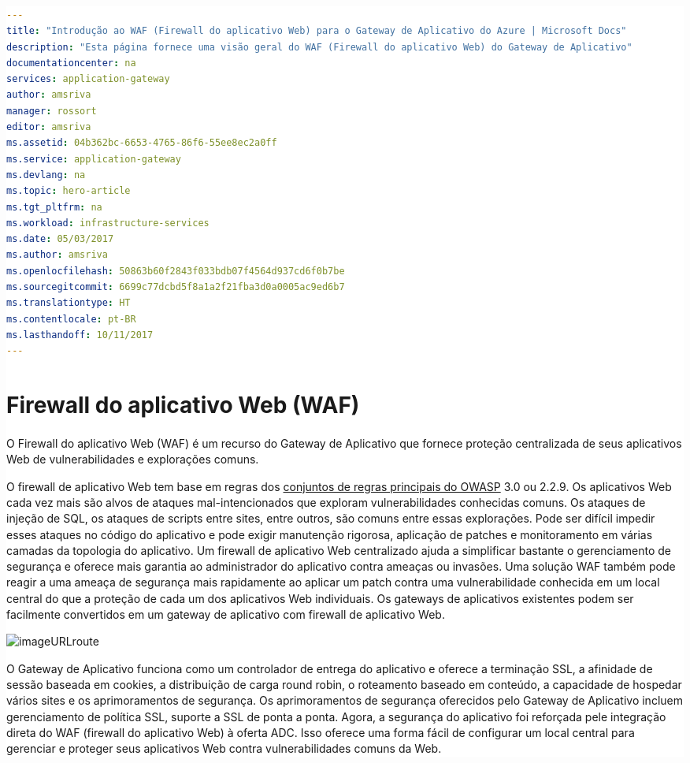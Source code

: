 ```yaml
---
title: "Introdução ao WAF (Firewall do aplicativo Web) para o Gateway de Aplicativo do Azure | Microsoft Docs"
description: "Esta página fornece uma visão geral do WAF (Firewall do aplicativo Web) do Gateway de Aplicativo"
documentationcenter: na
services: application-gateway
author: amsriva
manager: rossort
editor: amsriva
ms.assetid: 04b362bc-6653-4765-86f6-55ee8ec2a0ff
ms.service: application-gateway
ms.devlang: na
ms.topic: hero-article
ms.tgt_pltfrm: na
ms.workload: infrastructure-services
ms.date: 05/03/2017
ms.author: amsriva
ms.openlocfilehash: 50863b60f2843f033bdb07f4564d937cd6f0b7be
ms.sourcegitcommit: 6699c77dcbd5f8a1a2f21fba3d0a0005ac9ed6b7
ms.translationtype: HT
ms.contentlocale: pt-BR
ms.lasthandoff: 10/11/2017
---
```

# <a name="web-application-firewall-waf"></a>Firewall do aplicativo Web (WAF)

O Firewall do aplicativo Web (WAF) é um recurso do Gateway de Aplicativo que fornece proteção centralizada de seus aplicativos Web de vulnerabilidades e explorações comuns. 

O firewall de aplicativo Web tem base em regras dos [conjuntos de regras principais do OWASP](https://www.owasp.org/index.php/Category:OWASP_ModSecurity_Core_Rule_Set_Project) 3.0 ou 2.2.9. Os aplicativos Web cada vez mais são alvos de ataques mal-intencionados que exploram vulnerabilidades conhecidas comuns. Os ataques de injeção de SQL, os ataques de scripts entre sites, entre outros, são comuns entre essas explorações. Pode ser difícil impedir esses ataques no código do aplicativo e pode exigir manutenção rigorosa, aplicação de patches e monitoramento em várias camadas da topologia do aplicativo. Um firewall de aplicativo Web centralizado ajuda a simplificar bastante o gerenciamento de segurança e oferece mais garantia ao administrador do aplicativo contra ameaças ou invasões. Uma solução WAF também pode reagir a uma ameaça de segurança mais rapidamente ao aplicar um patch contra uma vulnerabilidade conhecida em um local central do que a proteção de cada um dos aplicativos Web individuais. Os gateways de aplicativos existentes podem ser facilmente convertidos em um gateway de aplicativo com firewall de aplicativo Web.

![imageURLroute](./media/application-gateway-web-application-firewall-overview/WAF1.png)

O Gateway de Aplicativo funciona como um controlador de entrega do aplicativo e oferece a terminação SSL, a afinidade de sessão baseada em cookies, a distribuição de carga round robin, o roteamento baseado em conteúdo, a capacidade de hospedar vários sites e os aprimoramentos de segurança. Os aprimoramentos de segurança oferecidos pelo Gateway de Aplicativo incluem gerenciamento de política SSL, suporte a SSL de ponta a ponta. Agora, a segurança do aplicativo foi reforçada pele integração direta do WAF (firewall do aplicativo Web) à oferta ADC. Isso oferece uma forma fácil de configurar um local central para gerenciar e proteger seus aplicativos Web contra vulnerabilidades comuns da Web.
